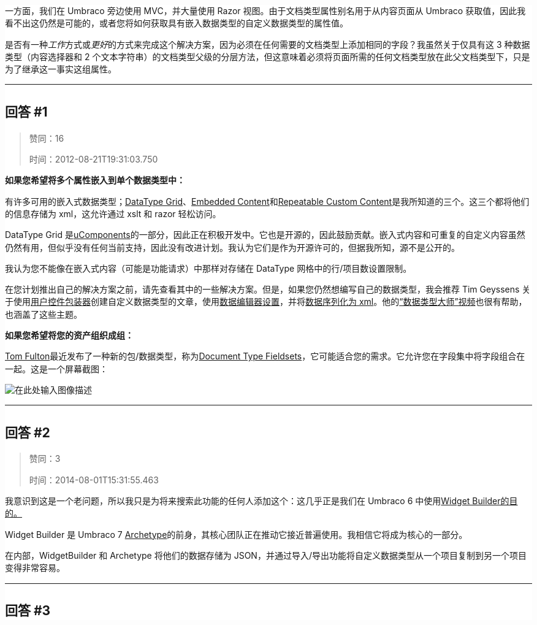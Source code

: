 一方面，我们在 Umbraco 旁边使用 MVC，并大量使用 Razor 视图。由于文档类型属性别名用于从内容页面从 Umbraco 获取值，因此我看不出这仍然是可能的，或者您将如何获取具有嵌入数据类型的自定义数据类型的属性值。

是否有一种*工作*方式或*更好*的方式来完成这个解决方案，因为必须在任何需要的文档类型上添加相同的字段？我虽然关于仅具有这 3 种数据类型（内容选择器和 2 个文本字符串）的文档类型父级的分层方法，但这意味着必须将页面所需的任何文档类型放在此父文档类型下，只是为了继承这一事实这组属性。

* * *

## 回答 #1

> 赞同：16
> 
> 时间：2012-08-21T19:31:03.750

**如果您希望将多个属性嵌入到单个数据类型中：**

有许多可用的嵌入式数据类型；[DataType Grid](http://ucomponents.codeplex.com/wikipage?title=MultipleDataTypeContainer)、[Embedded Content](http://our.umbraco.org/projects/backoffice-extensions/embedded-content)和[Repeatable Custom Content](http://our.umbraco.org/projects/backoffice-extensions/repeatable-custom-content)是我所知道的三个。这三个都将他们的信息存储为 xml，这允许通过 xslt 和 razor 轻松访问。

DataType Grid 是[uComponents](http://ucomponents.codeplex.com/)的一部分，因此正在积极开发中。它也是开源的，因此鼓励贡献。嵌入式内容和可重复的自定义内容虽然仍然有用，但似乎没有任何当前支持，因此没有改进计划。我认为它们是作为开源许可的，但据我所知，源不是公开的。

我认为您不能像在嵌入式内容（可能是功能请求）中那样对存储在 DataType 网格中的行/项目数设置限制。

在您计划推出自己的解决方案之前，请先查看其中的一些解决方案。但是，如果您仍然想编写自己的数据类型，我会推荐 Tim Geyssens 关于使用[用户控件包装器](http://www.nibble.be/?p=24)创建自定义数据类型的文章，使用[数据编辑器设置](http://www.nibble.be/?p=93)，并将[数据序列化为 xml](http://www.nibble.be/?p=100)。他的[“数据类型大师”视频](http://www.nibble.be/?p=101)也很有帮助，也涵盖了这些主题。

**如果您希望将您的资产组织成组：**

[Tom Fulton](http://our.umbraco.org/member/7606)最近发布了一种新的包/数据类型，称为[Document Type Fieldsets](http://our.umbraco.org/projects/backoffice-extensions/document-type-fieldsets)，它可能适合您的需求。它允许您在字段集中将字段组合在一起。这是一个屏幕截图：

![在此处输入图像描述](../Images/234cbb8fec0e31248868453dea619981.png)

* * *

## 回答 #2

> 赞同：3
> 
> 时间：2014-08-01T15:31:55.463

我意识到这是一个老问题，所以我只是为将来搜索此功能的任何人添加这个：这几乎正是我们在 Umbraco 6 中使用[Widget Builder的目的。](https://github.com/kgiszewski/WidgetBuilder)

Widget Builder 是 Umbraco 7 [Archetype](http://our.umbraco.org/projects/backoffice-extensions/archetype "原型")的前身，其核心团队正在推动它接近普遍使用。我相信它将成为核心的一部分。

在内部，WidgetBuilder 和 Archetype 将他们的数据存储为 JSON，并通过导入/导出功能将自定义数据类型从一个项目复制到另一个项目变得非常容易。

* * *

## 回答 #3

